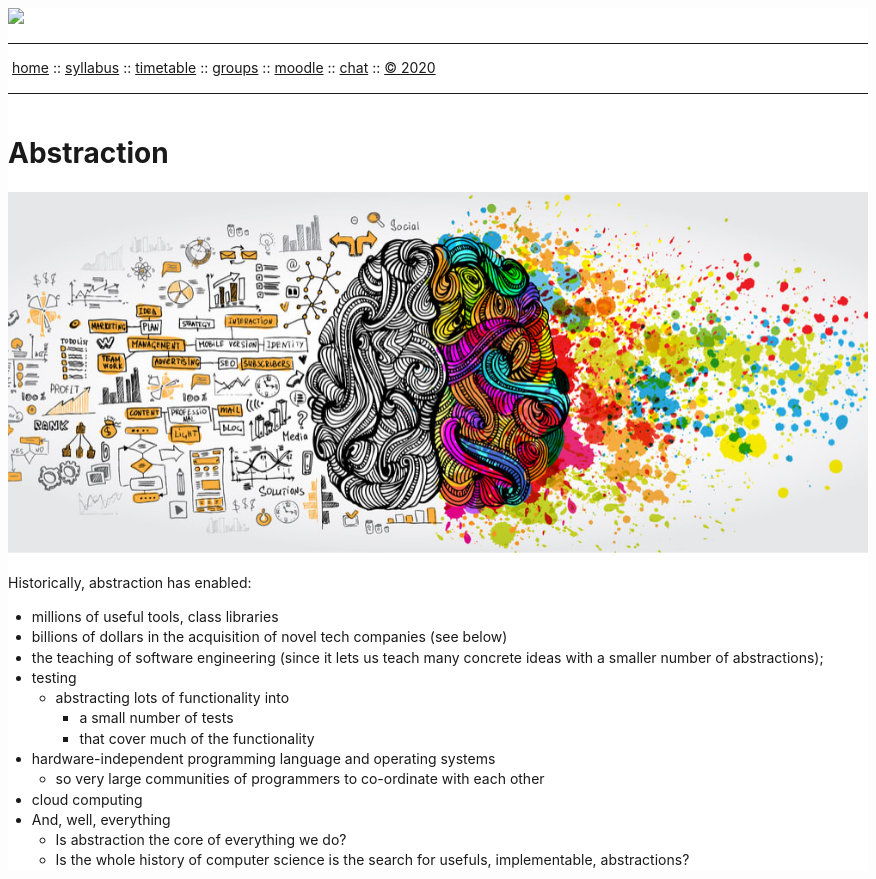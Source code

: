 <a name=top>
<a href="http://tiny.cc/seng20"><img  width=700
  src="https://raw.githubusercontent.com/txt/se20/master/etc/img/teamBanner.png"></a>
<hr>
<p>
&nbsp;<a href="https://tiny.cc/seng20">home</a> ::
<a href="https://github.com/txt/se20/blob/master/docs/syllabus.md#top">syllabus</a> ::
<a href="https://github.com/txt/se20/blob/master/docs/syllabus.md#timetable">timetable</a> ::
<a href="https://drive.google.com/drive/folders/1ZFn6H8-4kx5uP34bpFgIFonkz9Tw3nYM?usp=sharing">groups</a> ::
<a href="https://moodle-courses2021.wolfware.ncsu.edu/course/view.php?id=3873">moodle</a> ::
<a href="http://seng20.slack.com">chat</a>  ::
<a href="https://github.com/txt/se20/blob/master/LICENSE.md#top">&copy; 2020</a>  
<br>
<hr>

# Abstraction

<img src="../etc/img/abstract.png">


Historically, abstraction has enabled:

- millions of useful tools, class libraries
- billions of  dollars in the  acquisition of novel tech companies (see below)
- the teaching of software engineering (since it lets us teach  many concrete ideas with a smaller number of abstractions);
- testing
  - abstracting lots of functionality into 
    - a small number of tests 
    - that cover much of the functionality
- hardware-independent  programming language and operating systems
  - so very large communities of programmers to co-ordinate with each other 
- cloud computing
- And, well, everything
  - Is abstraction the core of everything we do?
  - Is the whole history of computer science is the search for
    usefuls, implementable,  abstractions?
